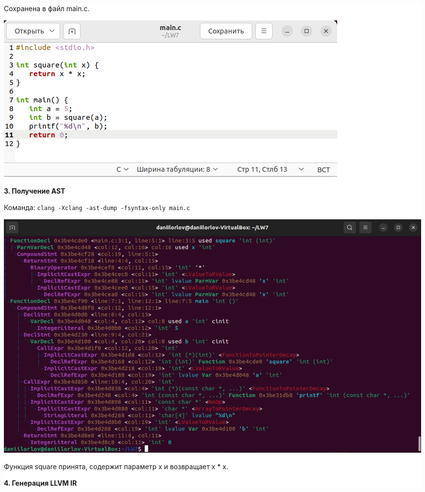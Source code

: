 Сохранена в файл main.c.

![Файл main.c](/README_images/lab_work7_code_analysis_using_clang_llvm/'main.c'_file.png)

**3. Получение AST**

Команда: ```clang -Xclang -ast-dump -fsyntax-only main.c```

![Получение AST](/README_images/lab_work7_code_analysis_using_clang_llvm/getting_AST.png)

Функция square принята, содержит параметр x и возвращает x * x.

**4. Генерация LLVM IR**
